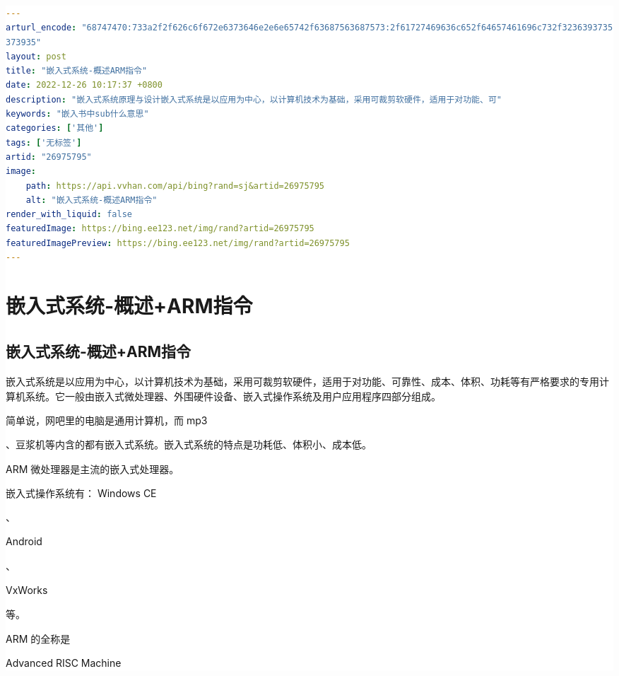 ```yaml
---
arturl_encode: "68747470:733a2f2f626c6f672e6373646e2e6e65742f63687563687573:2f61727469636c652f64657461696c732f3236393735373935"
layout: post
title: "嵌入式系统-概述ARM指令"
date: 2022-12-26 10:17:37 +0800
description: "嵌入式系统原理与设计嵌入式系统是以应用为中心，以计算机技术为基础，采用可裁剪软硬件，适用于对功能、可"
keywords: "嵌入书中sub什么意思"
categories: ['其他']
tags: ['无标签']
artid: "26975795"
image:
    path: https://api.vvhan.com/api/bing?rand=sj&artid=26975795
    alt: "嵌入式系统-概述ARM指令"
render_with_liquid: false
featuredImage: https://bing.ee123.net/img/rand?artid=26975795
featuredImagePreview: https://bing.ee123.net/img/rand?artid=26975795
---
```


# 嵌入式系统-概述+ARM指令

## 嵌入式系统-概述+ARM指令

嵌入式系统是以应用为中心，以计算机技术为基础，采用可裁剪软硬件，适用于对功能、可靠性、成本、体积、功耗等有严格要求的专用计算机系统。它一般由嵌入式微处理器、外围硬件设备、嵌入式操作系统及用户应用程序四部分组成。

简单说，网吧里的电脑是通用计算机，而
mp3

、豆浆机等内含的都有嵌入式系统。嵌入式系统的特点是功耗低、体积小、成本低。

ARM
微处理器是主流的嵌入式处理器。

嵌入式操作系统有：
Windows CE

、

Android

、

VxWorks

等。



ARM
的全称是

Advanced RISC Machine
